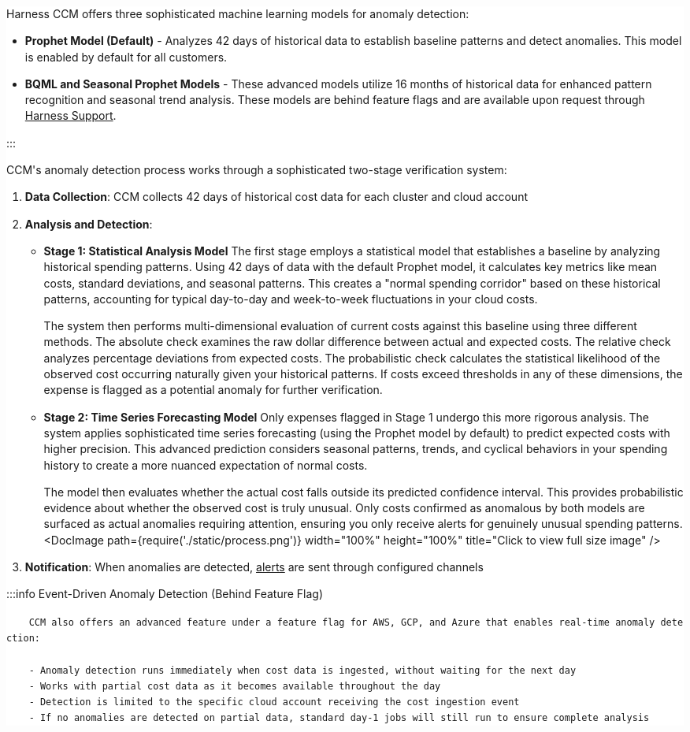 Harness CCM offers three sophisticated machine learning models for anomaly detection:

* **Prophet Model (Default)** - Analyzes 42 days of historical data to establish baseline patterns and detect anomalies. This model is enabled by default for all customers.

* **BQML and Seasonal Prophet Models** - These advanced models utilize 16 months of historical data for enhanced pattern recognition and seasonal trend analysis. These models are behind feature flags and are available upon request through [Harness Support](mailto:support@harness.io).

:::


CCM's anomaly detection process works through a sophisticated two-stage verification system:

1. **Data Collection**: CCM collects 42 days of historical cost data for each cluster and cloud account
2. **Analysis and Detection**: 

    - **Stage 1: Statistical Analysis Model**
        The first stage employs a statistical model that establishes a baseline by analyzing historical spending patterns. Using 42 days of data with the default Prophet model, it calculates key metrics like mean costs, standard deviations, and seasonal patterns. This creates a "normal spending corridor" based on these historical patterns, accounting for typical day-to-day and week-to-week fluctuations in your cloud costs.
        
        The system then performs multi-dimensional evaluation of current costs against this baseline using three different methods. The absolute check examines the raw dollar difference between actual and expected costs. The relative check analyzes percentage deviations from expected costs. The probabilistic check calculates the statistical likelihood of the observed cost occurring naturally given your historical patterns. If costs exceed thresholds in any of these dimensions, the expense is flagged as a potential anomaly for further verification.

    - **Stage 2: Time Series Forecasting Model**
        Only expenses flagged in Stage 1 undergo this more rigorous analysis. The system applies sophisticated time series forecasting (using the Prophet model by default) to predict expected costs with higher precision. This advanced prediction considers seasonal patterns, trends, and cyclical behaviors in your spending history to create a more nuanced expectation of normal costs.

        The model then evaluates whether the actual cost falls outside its predicted confidence interval. This provides probabilistic evidence about whether the observed cost is truly unusual. Only costs confirmed as anomalous by both models are surfaced as actual anomalies requiring attention, ensuring you only receive alerts for genuinely unusual spending patterns.
        <DocImage path={require('./static/process.png')} width="100%" height="100%" title="Click to view full size image" />


3. **Notification**: When anomalies are detected, [alerts](/docs/cloud-cost-management/use-ccm-cost-reporting/anomaly-detection/getting-started-with-ccm-anomaly-detection#anomaly-alerts) are sent through configured channels


:::info Event-Driven Anomaly Detection (Behind Feature Flag)
        
        CCM also offers an advanced feature under a feature flag for AWS, GCP, and Azure that enables real-time anomaly detection:
        
        - Anomaly detection runs immediately when cost data is ingested, without waiting for the next day
        - Works with partial cost data as it becomes available throughout the day
        - Detection is limited to the specific cloud account receiving the cost ingestion event
        - If no anomalies are detected on partial data, standard day-1 jobs will still run to ensure complete analysis
